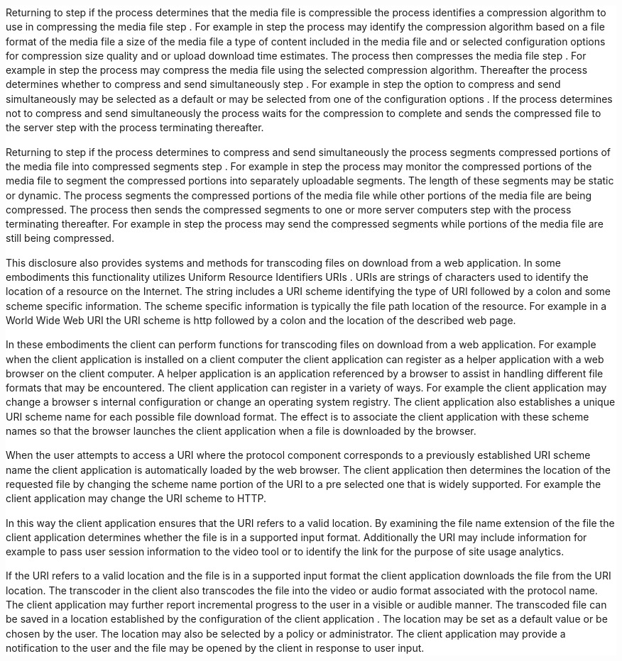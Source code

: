 Returning to step if the process determines that the media file is compressible the process identifies a compression algorithm to use in compressing the media file step . For example in step the process may identify the compression algorithm based on a file format of the media file a size of the media file a type of content included in the media file and or selected configuration options for compression size quality and or upload download time estimates. The process then compresses the media file step . For example in step the process may compress the media file using the selected compression algorithm. Thereafter the process determines whether to compress and send simultaneously step . For example in step the option to compress and send simultaneously may be selected as a default or may be selected from one of the configuration options . If the process determines not to compress and send simultaneously the process waits for the compression to complete and sends the compressed file to the server step with the process terminating thereafter.

Returning to step if the process determines to compress and send simultaneously the process segments compressed portions of the media file into compressed segments step . For example in step the process may monitor the compressed portions of the media file to segment the compressed portions into separately uploadable segments. The length of these segments may be static or dynamic. The process segments the compressed portions of the media file while other portions of the media file are being compressed. The process then sends the compressed segments to one or more server computers step with the process terminating thereafter. For example in step the process may send the compressed segments while portions of the media file are still being compressed.

This disclosure also provides systems and methods for transcoding files on download from a web application. In some embodiments this functionality utilizes Uniform Resource Identifiers URIs . URIs are strings of characters used to identify the location of a resource on the Internet. The string includes a URI scheme identifying the type of URI followed by a colon and some scheme specific information. The scheme specific information is typically the file path location of the resource. For example in a World Wide Web URI the URI scheme is http followed by a colon and the location of the described web page.

In these embodiments the client can perform functions for transcoding files on download from a web application. For example when the client application is installed on a client computer the client application can register as a helper application with a web browser on the client computer. A helper application is an application referenced by a browser to assist in handling different file formats that may be encountered. The client application can register in a variety of ways. For example the client application may change a browser s internal configuration or change an operating system registry. The client application also establishes a unique URI scheme name for each possible file download format. The effect is to associate the client application with these scheme names so that the browser launches the client application when a file is downloaded by the browser.

When the user attempts to access a URI where the protocol component corresponds to a previously established URI scheme name the client application is automatically loaded by the web browser. The client application then determines the location of the requested file by changing the scheme name portion of the URI to a pre selected one that is widely supported. For example the client application may change the URI scheme to HTTP.

In this way the client application ensures that the URI refers to a valid location. By examining the file name extension of the file the client application determines whether the file is in a supported input format. Additionally the URI may include information for example to pass user session information to the video tool or to identify the link for the purpose of site usage analytics.

If the URI refers to a valid location and the file is in a supported input format the client application downloads the file from the URI location. The transcoder in the client also transcodes the file into the video or audio format associated with the protocol name. The client application may further report incremental progress to the user in a visible or audible manner. The transcoded file can be saved in a location established by the configuration of the client application . The location may be set as a default value or be chosen by the user. The location may also be selected by a policy or administrator. The client application may provide a notification to the user and the file may be opened by the client in response to user input.
